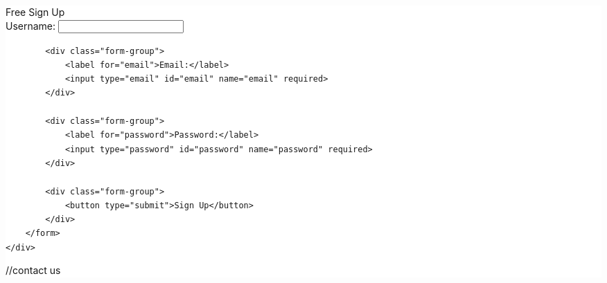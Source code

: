 <div class="signup-container">
    <div class="signup-header">
        Free Sign Up
    </div>
    <div class="signup-form">
        <form action="#" method="post">
            <div class="form-group">
                <label for="username">Username:</label>
                <input type="text" id="username" name="username" required>
            </div>

            <div class="form-group">
                <label for="email">Email:</label>
                <input type="email" id="email" name="email" required>
            </div>

            <div class="form-group">
                <label for="password">Password:</label>
                <input type="password" id="password" name="password" required>
            </div>

            <div class="form-group">
                <button type="submit">Sign Up</button>
            </div>
        </form>
    </div>
</div>

</body>
</html>
//contact us
<!DOCTYPE html>
<html lang="en">

<head>
	<meta charset="UTF-8">
	<meta name="viewport" content="width=device-width, initial-scale=1.0">
	<link rel="stylesheet" href="style.css">
	<title>Contact us Page</title>
    <link rel="stylesheet" href="style.css">
    <style>
        * {
	margin: 0;
	padding: 0;
	box-sizing: border-box;
}

body {
	font-family: Arial, sans-serif;
	line-height: 1.6;
}

/* Header styles */
header {
	display: flex;
	justify-content: space-between;
	align-items: center;
	padding: 20px;
	background-color: #333;
	color: white;
	height: 4rem;
}
